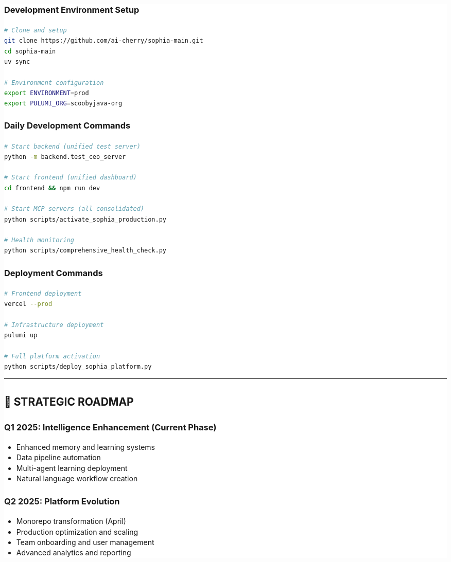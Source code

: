 ### **Development Environment Setup**
```bash
# Clone and setup
git clone https://github.com/ai-cherry/sophia-main.git
cd sophia-main
uv sync

# Environment configuration
export ENVIRONMENT=prod
export PULUMI_ORG=scoobyjava-org
```

### **Daily Development Commands**
```bash
# Start backend (unified test server)
python -m backend.test_ceo_server

# Start frontend (unified dashboard)
cd frontend && npm run dev

# Start MCP servers (all consolidated)
python scripts/activate_sophia_production.py

# Health monitoring
python scripts/comprehensive_health_check.py
```

### **Deployment Commands**
```bash
# Frontend deployment
vercel --prod

# Infrastructure deployment
pulumi up

# Full platform activation
python scripts/deploy_sophia_platform.py
```

---

## 🔮 **STRATEGIC ROADMAP**

### **Q1 2025: Intelligence Enhancement** (Current Phase)
- Enhanced memory and learning systems
- Data pipeline automation
- Multi-agent learning deployment
- Natural language workflow creation

### **Q2 2025: Platform Evolution**
- Monorepo transformation (April)
- Production optimization and scaling
- Team onboarding and user management
- Advanced analytics and reporting
